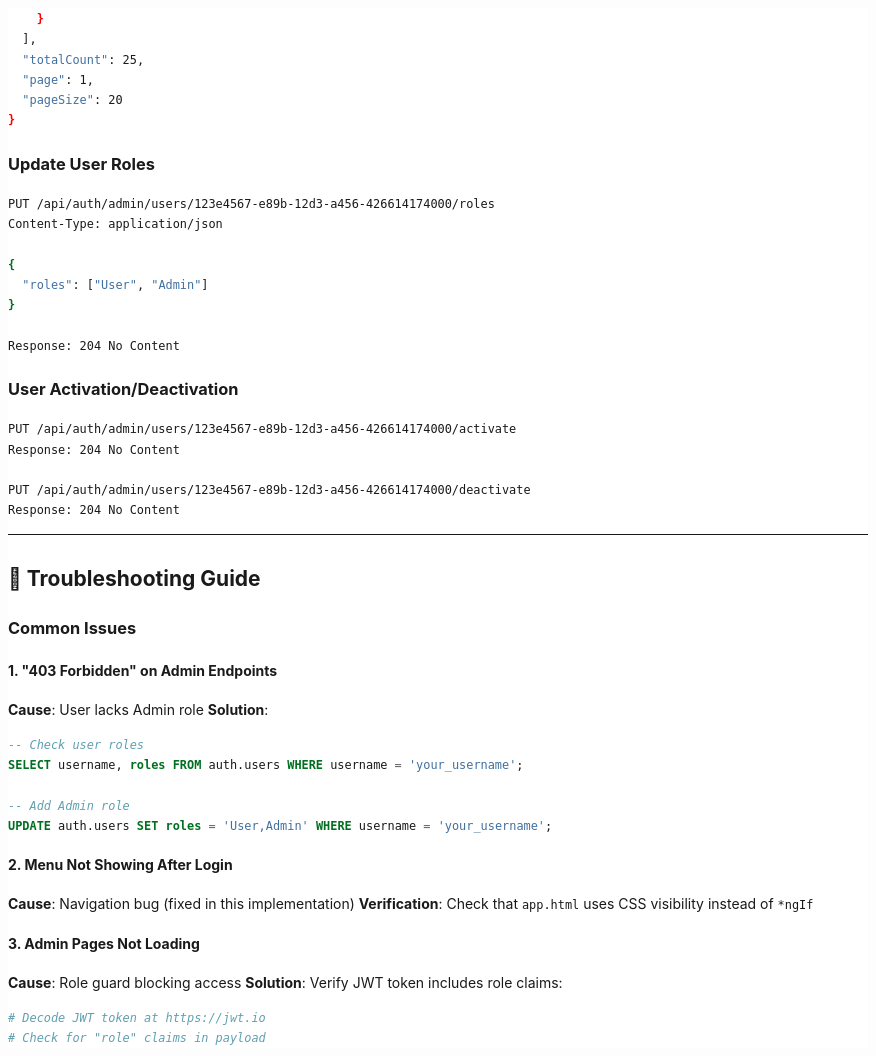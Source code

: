 ```bash
    }
  ],
  "totalCount": 25,
  "page": 1,
  "pageSize": 20
}
```

### Update User Roles
```bash
PUT /api/auth/admin/users/123e4567-e89b-12d3-a456-426614174000/roles
Content-Type: application/json

{
  "roles": ["User", "Admin"]
}

Response: 204 No Content
```

### User Activation/Deactivation
```bash
PUT /api/auth/admin/users/123e4567-e89b-12d3-a456-426614174000/activate
Response: 204 No Content

PUT /api/auth/admin/users/123e4567-e89b-12d3-a456-426614174000/deactivate
Response: 204 No Content
```

---

## 🐛 Troubleshooting Guide

### Common Issues

#### 1. "403 Forbidden" on Admin Endpoints
**Cause**: User lacks Admin role
**Solution**:
```sql
-- Check user roles
SELECT username, roles FROM auth.users WHERE username = 'your_username';

-- Add Admin role
UPDATE auth.users SET roles = 'User,Admin' WHERE username = 'your_username';
```

#### 2. Menu Not Showing After Login
**Cause**: Navigation bug (fixed in this implementation)
**Verification**: Check that `app.html` uses CSS visibility instead of `*ngIf`

#### 3. Admin Pages Not Loading
**Cause**: Role guard blocking access
**Solution**: Verify JWT token includes role claims:
```bash
# Decode JWT token at https://jwt.io
# Check for "role" claims in payload
```
